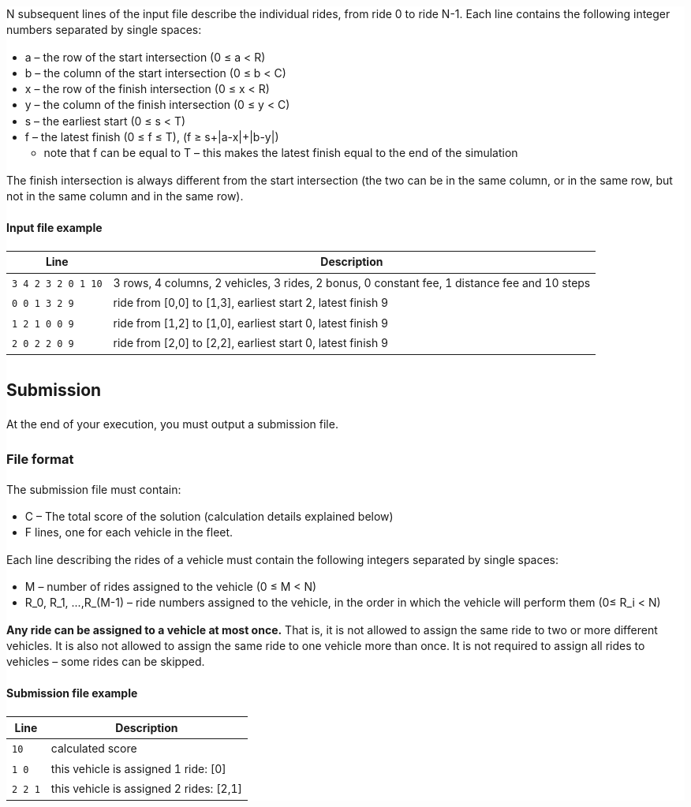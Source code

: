 N subsequent lines of the input file describe the individual rides, from ride 0 to ride N-1. Each line contains the following integer numbers separated by single spaces:
- a – the row of the start intersection (0 ≤ a < R)
- b – the column of the start intersection (0 ≤ b < C)
- x – the row of the finish intersection (0 ≤ x < R)
- y – the column of the finish intersection (0 ≤ y < C)
- s – the earliest start (0 ≤ s < T)
- f – the latest finish (0 ≤ f ≤ T), (f ≥ s+|a-x|+|b-y|)
    - note that f can be equal to T – this makes the latest finish equal to the end of the simulation

The finish intersection is always different from the start intersection (the two can be in the same column, or in the same row, but not in the same column and in the same row).

#### Input file example

| Line               | Description                                                                                  |
|--------------------|----------------------------------------------------------------------------------------------|
| `3 4 2 3 2 0 1 10` | 3 rows, 4 columns, 2 vehicles, 3 rides, 2 bonus, 0 constant fee, 1 distance fee and 10 steps |
| `0 0 1 3 2 9     ` | ride from [0,0] to [1,3], earliest start 2, latest finish 9                                  |
| `1 2 1 0 0 9     ` | ride from [1,2] to [1,0], earliest start 0, latest finish 9                                  |
| `2 0 2 2 0 9     ` | ride from [2,0] to [2,2], earliest start 0, latest finish 9                                  |


## Submission

At the end of your execution, you must output a submission file.

### File format

The submission file must contain:
- C – The total score of the solution (calculation details explained below)
- F lines, one for each vehicle in the fleet.

Each line describing the rides of a vehicle must contain the following integers separated by single spaces:
- M – number of rides assigned to the vehicle (0 ≤ M < N)
- R_0, R_1, ...,R_(M-1) – ride numbers assigned to the vehicle, in the order in which the vehicle will perform them (0≤ R_i < N)

**Any ride can be assigned to a vehicle at most once.** That is, it is not allowed to assign the same ride to two or more different vehicles. It is also not allowed to assign the same ride to one vehicle more than once.
It is not required to assign all rides to vehicles – some rides can be skipped.

#### Submission file example

| Line    | Description                               |
|---------|-------------------------------------------|
| `10`    | calculated score                          |
| `1 0`   | this vehicle is assigned 1 ride: [0]      |
| `2 2 1` | this vehicle is assigned 2 rides: [2,1]   |

